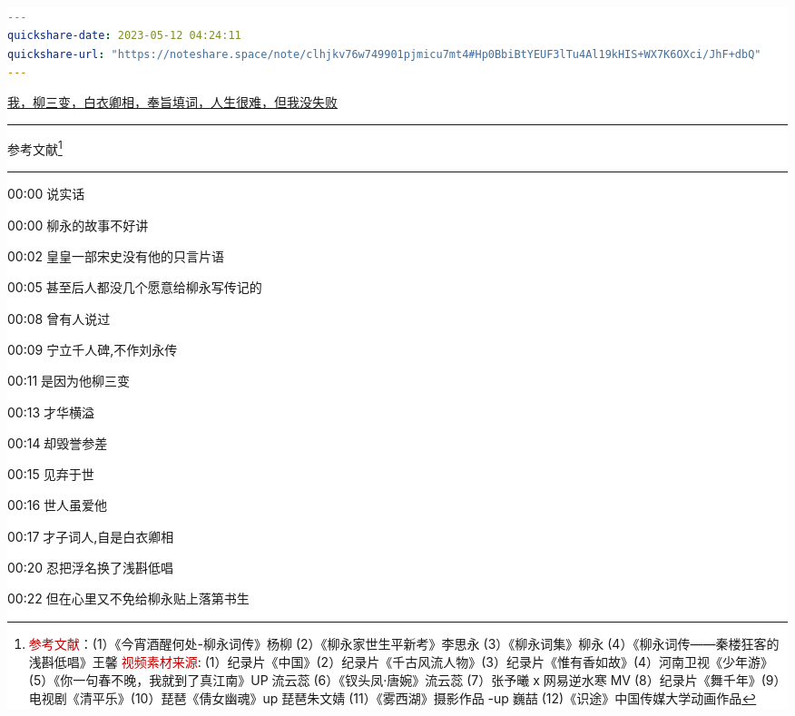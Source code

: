```yaml
---
quickshare-date: 2023-05-12 04:24:11
quickshare-url: "https://noteshare.space/note/clhjkv76w749901pjmicu7mt4#Hp0BbiBtYEUF3lTu4Al19kHIS+WX7K6OXci/JhF+dbQ"
---
```



[我，柳三变，白衣卿相，奉旨填词，人生很难，但我没失败]( https://www.bilibili.com/video/BV1RT41167qg?vd_source=9d4d89e9175ed2307f02de4e693d8a3d )

--- 
参考文献[^1]

---

00:00
说实话 

00:00
柳永的故事不好讲

00:02
皇皇一部宋史没有他的只言片语

00:05
甚至后人都没几个愿意给柳永写传记的

00:08
曾有人说过

00:09
宁立千人碑,不作刘永传

00:11
是因为他柳三变

00:13
才华横溢

00:14
却毁誉参差

00:15
见弃于世

00:16
世人虽爱他

00:17
才子词人,自是白衣卿相

00:20
忍把浮名换了浅斟低唱

00:22
但在心里又不免给柳永贴上落第书生


[^1]:  <font color="#c00000">参考文献</font>：(1）《今宵酒醒何处-柳永词传》杨柳 (2）《柳永家世生平新考》李思永 (3）《柳永词集》柳永 (4）《柳永词传——秦楼狂客的浅斟低唱》王馨  <font color="#c00000">视频素材来源</font>: (1）纪录片《中国》(2）纪录片《千古风流人物》(3）纪录片《惟有香如故》(4）河南卫视《少年游》(5）《你一句春不晚，我就到了真江南》UP 流云蕊 (6）《钗头凤·唐婉》流云蕊 (7）张予曦 x 网易逆水寒 MV (8）纪录片《舞千年》(9）电视剧《清平乐》(10）琵琶《倩女幽魂》up 琵琶朱文婧 (11）《雾西湖》摄影作品 -up 巍喆 (12)《识途》中国传媒大学动画作品
[^2]:  题中峰寺柳永〔宋代〕攀萝蹑石落崔嵬，千万峰中梵室开。僧向半空为世界，眼看平地起风雷。猿偷晓果升松去，竹逗清流入槛来。旬月经游殊不厌，欲归回首更迟回。[题中峰寺原文_柳永](https://so.gushiwen.cn/shiwenv_1fe18df95089.aspx)
[^3]: 眉峰碧·蹙破眉峰碧佚名〔宋代〕蹙破眉峰碧，纤手还重执。镇日相看未足时，忍便使、鸳鸯只！薄暮投村驿。风雨愁通夕。窗外芭蕉窗里人，分明叶上心头滴。[眉峰碧·蹙破眉峰碧原文](https://so.gushiwen.cn/shiwenv_08ad2addb472.aspx)
[^4]: 巫山一段云·六六真游洞柳永〔宋代〕六六真游洞，三三物外天。九班麟稳破非烟。何处按云轩。昨夜麻姑陪宴。又话蓬莱清浅。几回山脚弄云涛。仿佛见金鳌。[巫山一段云·六六真游洞](https://so.gushiwen.cn/shiwenv_c8e2244f7839.aspx)
[^5]: 玉女摇仙佩·佳人柳永〔宋代〕飞琼伴侣，偶别珠宫，未返神仙行缀。取次梳妆，寻常言语，有得几多姝丽。拟把名花比。恐旁人笑我，谈何容易。细思算、奇葩艳卉，惟是深红浅白而已。争如这多情，占得人间，千娇百媚。须信画堂绣阁，皓月清风，忍把光阴轻弃。自古及今，佳人才子，少得当年双美。且恁相偎倚。未消得、怜我多才多艺。愿妳妳、兰心蕙性，枕前言下，表余心意。为盟誓。今生断不孤鸳被。(双美一作：双关）[玉女摇仙佩·佳人](https://so.gushiwen.cn/shiwenv_4fea51cbc877.aspx)
[^6]: 燕尔新婚，汉语成语，拼音是 yàn ěr xīn hūn，意思原为弃妇诉说原夫再娶与新欢作乐，后反其意，用作庆贺新婚之辞。形容新婚时的欢乐，也作新婚燕尔。出自元·关汉卿《裴度还带》第四折。
[^7]: 斗百花·满搦宫腰纤细柳永〔宋代〕满搦宫腰纤细，年纪方当笄岁。刚被风流沾惹，与合垂杨双髻。初学严妆，如描似削身材，怯雨羞云情意。举措多娇媚。争奈心性，未会先怜佳婿。长是夜深，不肯便入鸳被。与解罗裳，盈盈背立银釭，却道你但先睡。[斗百花·满搦宫腰纤细](https://so.gushiwen.cn/shiwenv_d92c5011e6dd.aspx)
[^8]: 鹊桥仙·届征途柳永〔宋代〕届征途，携书剑，迢迢匹马东去。惨离怀，嗟少年易分难聚。佳人方恁缱绻，便忍分鸳侣。当媚景，算密意幽欢，尽成轻负。此际寸肠万绪。惨愁颜、断魂无语。和泪眼、片时几番回顾。伤心脉脉谁诉。但黯然凝伫。暮烟寒雨。望秦楼何处。[鹊桥仙·届征途](https://so.gushiwen.cn/shiwenv_405ad342f250.aspx)
[^9]: 望海潮·东南形胜柳永〔宋代〕东南形胜，三吴都会，钱塘自古繁华。烟柳画桥，风帘翠幕，参差十万人家。云树绕堤沙，怒涛卷霜雪，天堑无涯。市列珠玑，户盈罗绮，竞豪奢。(三吴一作：江吴)重湖叠巘清嘉，有三秋桂子，十里荷花。羌管弄晴，菱歌泛夜，嬉嬉钓叟莲娃。千骑拥高牙，乘醉听箫鼓，吟赏烟霞。异日图将好景，归去凤池夸。[望海潮·东南形胜](https://so.gushiwen.cn/shiwenv_a52ca0ee5a22.aspx) 
[^10]: 离别难（中吕调）柳永〔宋代〕花谢水流倏忽，嗟年少光阴。有天然、蕙质兰心。美韶容、何啻值千金。便因甚、翠弱红衰，缠绵香体，都不胜任。算神仙、五色灵丹无验，中路委瓶簪。人悄悄，夜沈沈。闭香闺、永弃鸳衾。想娇魂媚魄非远，纵洪都方士也难寻。最苦是、好景良天，尊前歌笑，空想遗音。望断处，杳杳巫峰十二，千古暮云深。(沈沈一作：沉沉) [离别难（中吕调)](https://so.gushiwen.cn/shiwenv_7975e870b8fc.aspx)
[^11]: 愁蕊香引（小石调）柳永〔宋代〕留不得。光阴催促，奈芳兰歇，好花谢，惟顷刻。彩云易散琉璃脆，验前事端的。风月夜，几处前踪旧迹。忍思忆。这回望断，永作终天隔。向仙岛，归冥路，两无消息。[愁蕊香引（小石调）](https://so.gushiwen.cn/shiwenv_7de97a1ab976.aspx)
[^12]: 长寿乐（平调）柳永〔宋代〕尤红殢翠。近日来、陡把狂心牵系。罗绮丛中，笙歌筵上，有个人人可意。解严妆巧笑，取次言谈成娇媚。知几度、密约秦楼尽醉。仍携手，眷恋香衾绣被。情渐美。算好把、夕雨朝云相继，便是仙禁春深，御炉香袅，临轩亲试。对天颜咫尺，定然魁甲登高第。等恁时、等著回来贺喜。好生地。剩与我儿利市。[长寿乐（平调）](https://so.gushiwen.cn/shiwenv_6ec8532d1aa9.aspx)
[^13]: 如鱼水·帝里疏散柳永〔宋代〕帝里疏散，数载酒萦花系，九陌狂游。良景对珍筵恼，佳人自有风流。劝琼瓯。绛唇启、歌发清幽。被举措、艺足才高，在处别得艳姬留。浮名利，拟拚休。是非莫挂心头。富贵岂由人，时会高志须酬。莫闲愁。共绿蚁、红粉相尤。向绣幄，醉倚芳姿睡，算除此外何求。[如鱼水·帝里疏散](https://so.gushiwen.cn/shiwenv_9aa03c775a6d.aspx)
[^14]: 木兰花（四之三·林钟商）柳永〔宋代〕虫娘举措皆温润。每到婆娑偏恃俊。香檀敲缓玉纤迟，画鼓声催莲步紧。贪为顾盼夸风韵。往往曲终情未尽。坐中年少暗消魂，争问青鸾家远近。[木兰花（四之三·林钟商）](https://so.gushiwen.cn/shiwenv_4d064845e6ba.aspx)
[^15]: 鹤冲天·黄金榜上  柳永〔宋代〕 黄金榜上，偶失龙头望。明代暂遗贤，如何向。未遂风云便，争不恣狂荡。何须论得丧？才子词人，自是白衣卿相。烟花巷陌，依约丹青屏障。幸有意中人，堪寻访。且恁偎红倚翠，风流事、平生畅。青春都一饷。忍把浮名，换了浅斟低唱！[鹤冲天·黄金榜上](https://so.gushiwen.cn/shiwenv_eb57c722b515.aspx)